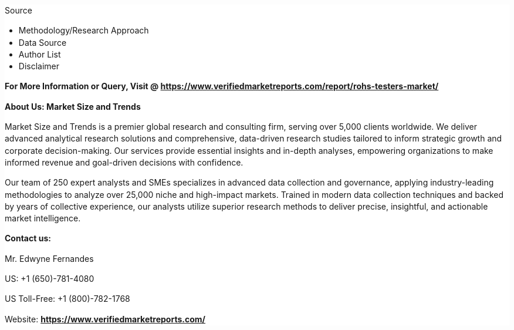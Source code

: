 Source</strong></p><ul><li>Methodology/Research Approach</li><li>Data Source</li><li>Author List</li><li>Disclaimer</li></ul></p><p><strong>For More Information or Query, Visit @ <a href="https://www.verifiedmarketreports.com/report/rohs-testers-market/">https://www.verifiedmarketreports.com/report/rohs-testers-market/</a></strong></p><p><strong>About Us: Market Size and Trends</strong></p><p>Market Size and Trends is a premier global research and consulting firm, serving over 5,000 clients worldwide. We deliver advanced analytical research solutions and comprehensive, data-driven research studies tailored to inform strategic growth and corporate decision-making. Our services provide essential insights and in-depth analyses, empowering organizations to make informed revenue and goal-driven decisions with confidence.</p><p>Our team of 250 expert analysts and SMEs specializes in advanced data collection and governance, applying industry-leading methodologies to analyze over 25,000 niche and high-impact markets. Trained in modern data collection techniques and backed by years of collective experience, our analysts utilize superior research methods to deliver precise, insightful, and actionable market intelligence.</p><p><strong>Contact us:</strong></p><p>Mr. Edwyne Fernandes</p><p>US: +1 (650)-781-4080</p><p>US Toll-Free: +1 (800)-782-1768</p><p>Website: <strong><a href="https://www.verifiedmarketreports.com/">https://www.verifiedmarketreports.com/</a></strong></p>
